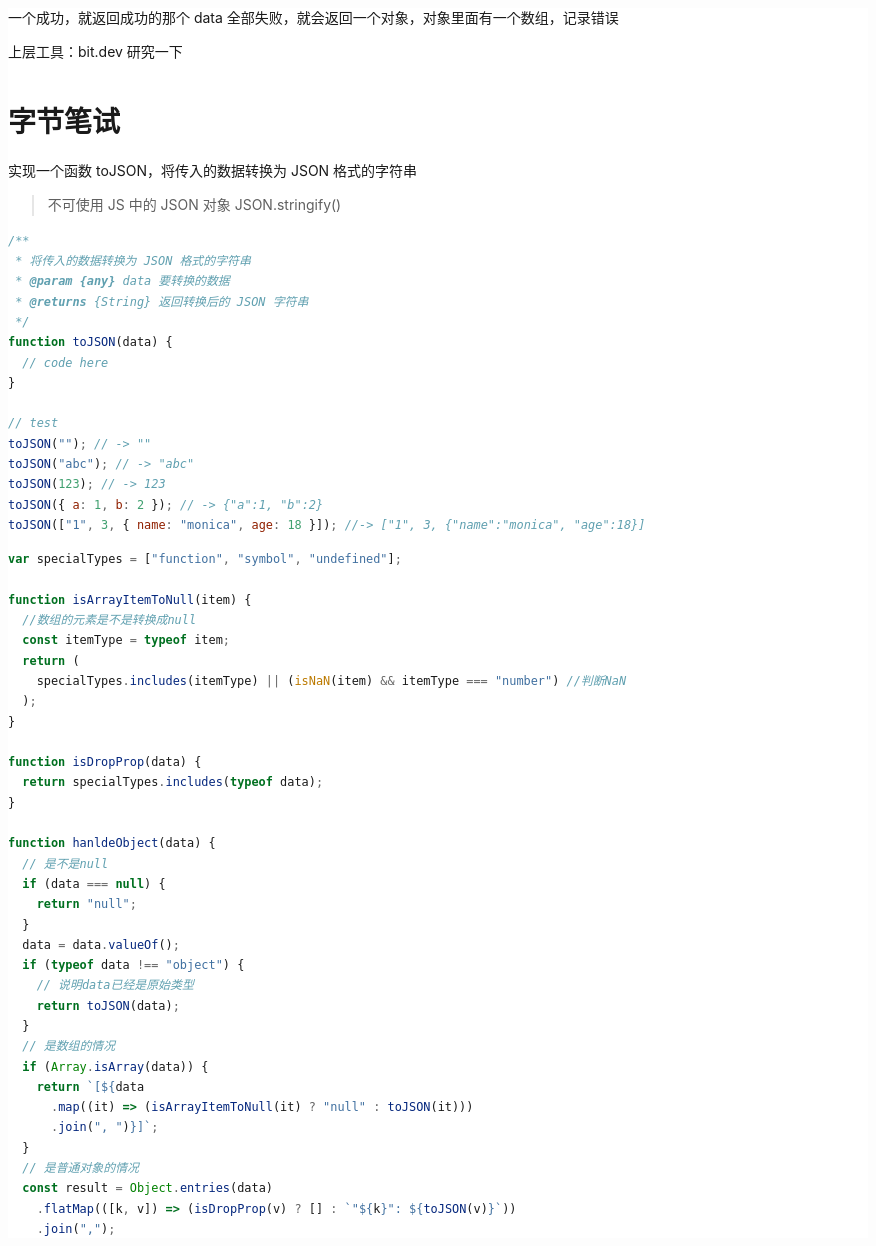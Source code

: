 一个成功，就返回成功的那个 data
全部失败，就会返回一个对象，对象里面有一个数组，记录错误
​

上层工具：bit.dev 研究一下

# 字节笔试

实现一个函数 toJSON，将传入的数据转换为 JSON 格式的字符串

> 不可使用 JS 中的 JSON 对象 JSON.stringify()

```javascript
/**
 * 将传入的数据转换为 JSON 格式的字符串
 * @param {any} data 要转换的数据
 * @returns {String} 返回转换后的 JSON 字符串
 */
function toJSON(data) {
  // code here
}

// test
toJSON(""); // -> ""
toJSON("abc"); // -> "abc"
toJSON(123); // -> 123
toJSON({ a: 1, b: 2 }); // -> {"a":1, "b":2}
toJSON(["1", 3, { name: "monica", age: 18 }]); //-> ["1", 3, {"name":"monica", "age":18}]
```

```javascript
var specialTypes = ["function", "symbol", "undefined"];

function isArrayItemToNull(item) {
  //数组的元素是不是转换成null
  const itemType = typeof item;
  return (
    specialTypes.includes(itemType) || (isNaN(item) && itemType === "number") //判断NaN
  );
}

function isDropProp(data) {
  return specialTypes.includes(typeof data);
}

function hanldeObject(data) {
  // 是不是null
  if (data === null) {
    return "null";
  }
  data = data.valueOf();
  if (typeof data !== "object") {
    // 说明data已经是原始类型
    return toJSON(data);
  }
  // 是数组的情况
  if (Array.isArray(data)) {
    return `[${data
      .map((it) => (isArrayItemToNull(it) ? "null" : toJSON(it)))
      .join(", ")}]`;
  }
  // 是普通对象的情况
  const result = Object.entries(data)
    .flatMap(([k, v]) => (isDropProp(v) ? [] : `"${k}": ${toJSON(v)}`))
    .join(",");
```